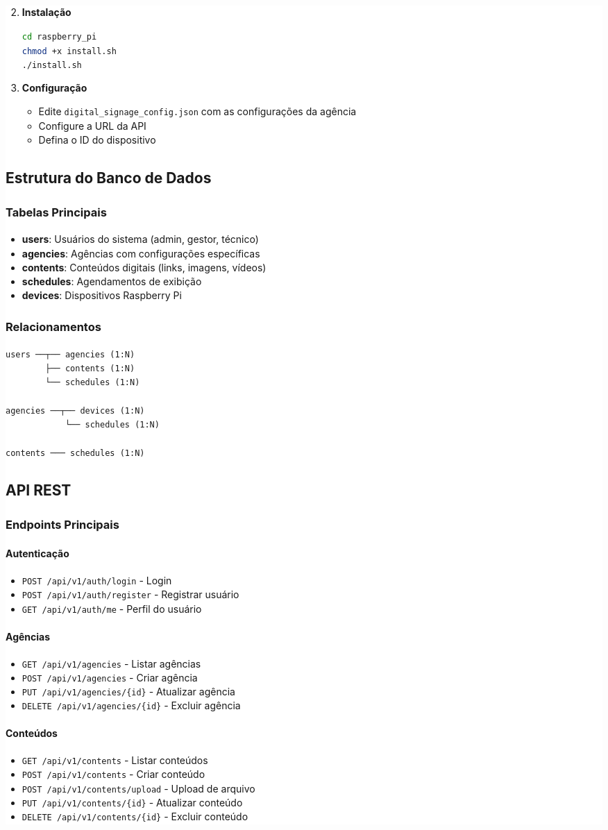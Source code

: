 2. **Instalação**
   ```bash
   cd raspberry_pi
   chmod +x install.sh
   ./install.sh
   ```

3. **Configuração**
   - Edite `digital_signage_config.json` com as configurações da agência
   - Configure a URL da API
   - Defina o ID do dispositivo

## Estrutura do Banco de Dados

### Tabelas Principais

- **users**: Usuários do sistema (admin, gestor, técnico)
- **agencies**: Agências com configurações específicas
- **contents**: Conteúdos digitais (links, imagens, vídeos)
- **schedules**: Agendamentos de exibição
- **devices**: Dispositivos Raspberry Pi

### Relacionamentos

```
users ──┬── agencies (1:N)
        ├── contents (1:N)
        └── schedules (1:N)

agencies ──┬── devices (1:N)
            └── schedules (1:N)

contents ─── schedules (1:N)
```

## API REST

### Endpoints Principais

#### Autenticação
- `POST /api/v1/auth/login` - Login
- `POST /api/v1/auth/register` - Registrar usuário
- `GET /api/v1/auth/me` - Perfil do usuário

#### Agências
- `GET /api/v1/agencies` - Listar agências
- `POST /api/v1/agencies` - Criar agência
- `PUT /api/v1/agencies/{id}` - Atualizar agência
- `DELETE /api/v1/agencies/{id}` - Excluir agência

#### Conteúdos
- `GET /api/v1/contents` - Listar conteúdos
- `POST /api/v1/contents` - Criar conteúdo
- `POST /api/v1/contents/upload` - Upload de arquivo
- `PUT /api/v1/contents/{id}` - Atualizar conteúdo
- `DELETE /api/v1/contents/{id}` - Excluir conteúdo
